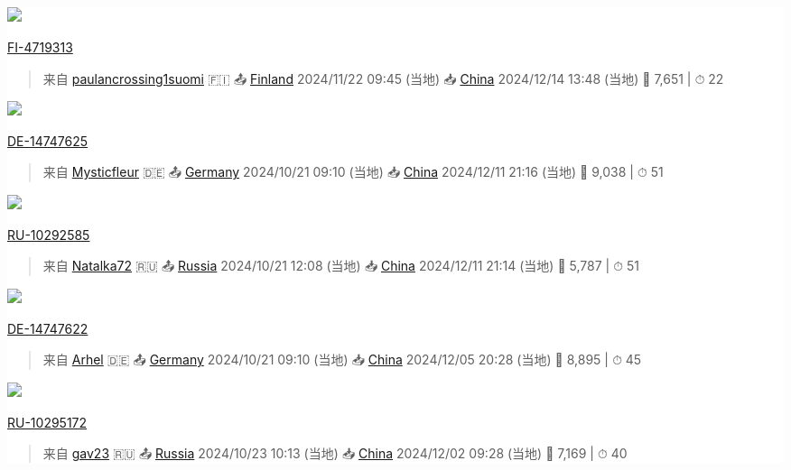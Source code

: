 
![](https://pan.4a1801.life:11443/d/public/article/Arthur/Postcrossing_map_generator/gallery/picture/tc714ihpfkl6vysqbww1b5ckdv9g326g.jpg)

[FI-4719313](https://www.postcrossing.com/postcards/FI-4719313) 
 >来自 [paulancrossing1suomi](https://www.postcrossing.com/user/paulancrossing1suomi) 🇫🇮
> 📤 [Finland](https://www.bing.com/maps/?cp=62.3~27.13333&lvl=12.0&setlang=zh-Hans) 2024/11/22 09:45 (当地)
> 📥 [China](https://www.bing.com/maps/?cp=22.56004~114.23477&lvl=12.0&setlang=zh-Hans) 2024/12/14 13:48 (当地)
 📏 7,651 | ⏱ 22


![](https://pan.4a1801.life:11443/d/public/article/Arthur/Postcrossing_map_generator/gallery/picture/tgmli14et9ysxov401l9tbpbpu73vct1.jpg)

[DE-14747625](https://www.postcrossing.com/postcards/DE-14747625) 
 >来自 [Mysticfleur](https://www.postcrossing.com/user/Mysticfleur) 🇩🇪
> 📤 [Germany](https://www.bing.com/maps/?cp=50.87197~9.70891&lvl=12.0&setlang=zh-Hans) 2024/10/21 09:10 (当地)
> 📥 [China](https://www.bing.com/maps/?cp=22.56004~114.23477&lvl=12.0&setlang=zh-Hans) 2024/12/11 21:16 (当地)
 📏 9,038 | ⏱ 51


![](https://pan.4a1801.life:11443/d/public/article/Arthur/Postcrossing_map_generator/gallery/picture/6qlppbt3na7z0ye7rhkma6od3yuzo23t.jpg)

[RU-10292585](https://www.postcrossing.com/postcards/RU-10292585) 
 >来自 [Natalka72](https://www.postcrossing.com/user/Natalka72) 🇷🇺
> 📤 [Russia](https://www.bing.com/maps/?cp=58.19148~60.65492&lvl=12.0&setlang=zh-Hans) 2024/10/21 12:08 (当地)
> 📥 [China](https://www.bing.com/maps/?cp=22.56004~114.23477&lvl=12.0&setlang=zh-Hans) 2024/12/11 21:14 (当地)
 📏 5,787 | ⏱ 51


![](https://pan.4a1801.life:11443/d/public/article/Arthur/Postcrossing_map_generator/gallery/picture/t5qgc8csd026uly2sestqlg53ygf8kbj.jpg)

[DE-14747622](https://www.postcrossing.com/postcards/DE-14747622) 
 >来自 [Arhel](https://www.postcrossing.com/user/Arhel) 🇩🇪
> 📤 [Germany](https://www.bing.com/maps/?cp=53.55073~9.99302&lvl=12.0&setlang=zh-Hans) 2024/10/21 09:10 (当地)
> 📥 [China](https://www.bing.com/maps/?cp=22.56004~114.23477&lvl=12.0&setlang=zh-Hans) 2024/12/05 20:28 (当地)
 📏 8,895 | ⏱ 45


![](https://pan.4a1801.life:11443/d/public/article/Arthur/Postcrossing_map_generator/gallery/picture/d7tod5dfkbhb1z6ckz3m88pm93rsnk1q.jpg)

[RU-10295172](https://www.postcrossing.com/postcards/RU-10295172) 
 >来自 [gav23](https://www.postcrossing.com/user/gav23) 🇷🇺
> 📤 [Russia](https://www.bing.com/maps/?cp=55.91979~36.86876&lvl=12.0&setlang=zh-Hans) 2024/10/23 10:13 (当地)
> 📥 [China](https://www.bing.com/maps/?cp=22.56004~114.23477&lvl=12.0&setlang=zh-Hans) 2024/12/02 09:28 (当地)
 📏 7,169 | ⏱ 40
